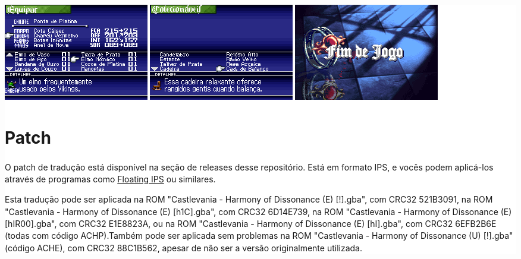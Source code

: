 ![alt text](Screenshots/PNG/22.png) ![alt text](Screenshots/PNG/23.png) ![alt text](Screenshots/PNG/24.png)

# Patch

O patch de tradução está disponível na seção de releases desse repositório. Está em formato IPS, e vocês podem aplicá-los através de programas como [Floating IPS](https://www.romhacking.net/utilities/1040/) ou similares.

Esta tradução pode ser aplicada na ROM "Castlevania - Harmony of Dissonance (E) [!].gba", com CRC32 521B3091, na ROM "Castlevania - Harmony of Dissonance (E) [h1C].gba", com CRC32 6D14E739, na ROM "Castlevania - Harmony of Dissonance (E) [hIR00].gba", com CRC32 E1E8823A, ou na ROM "Castlevania - Harmony of Dissonance (E) [hI].gba", com CRC32 6EFB2B6E (todas com código ACHP).Também pode ser aplicada sem problemas na ROM "Castlevania - Harmony of Dissonance (U) [!].gba" (código ACHE), com CRC32 88C1B562, apesar de não ser a versão originalmente utilizada.